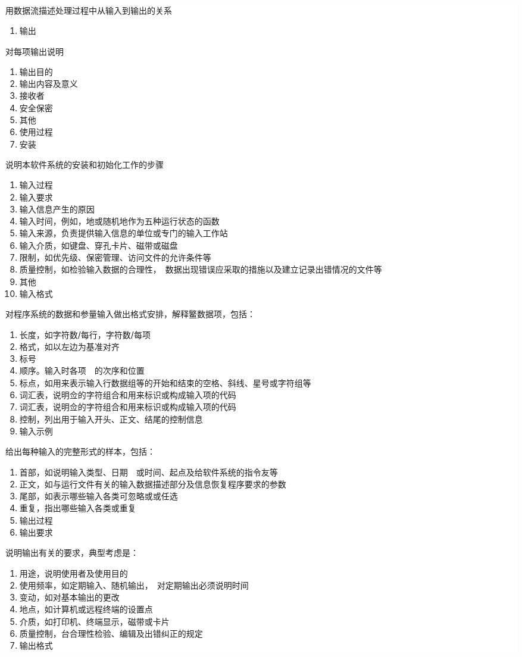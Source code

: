用数据流描述处理过程中从输入到输出的关系

1. 输出

对每项输出说明

1. 输出目的
2. 输出内容及意义
3. 接收者
4. 安全保密
5. 其他
6. 使用过程
7. 安装

说明本软件系统的安装和初始化工作的步骤

1. 输入过程
2. 输入要求
3. 输入信息产生的原因
4. 输入时间，例如，地或随机地作为五种运行状态的函数
5. 输入来源，负责提供输入信息的单位或专门的输入工作站
6. 输入介质，如键盘、穿孔卡片、磁带或磁盘
7. 限制，如优先级、保密管理、访问文件的允许条件等
8. 质量控制，如检验输入数据的合理性，　数据出现错误应采取的措施以及建立记录出错情况的文件等
9. 其他
10. 输入格式

对程序系统的数据和参量输入做出格式安排，解释鳘数据项，包括：

1. 长度，如字符数/每行，字符数/每项
2. 格式，如以左边为基准对齐
3. 标号
4. 顺序。输入时各项　的次序和位置
5. 标点，如用来表示输入行数据组等的开始和结束的空格、斜线、星号或字符组等
6. 词汇表，说明佥的字符组合和用来标识或构成输入项的代码
7. 词汇表，说明佥的字符组合和用来标识或构成输入项的代码
8. 控制，列出用于输入开头、正文、结尾的控制信息
9. 输入示例

给出每种输入的完整形式的样本，包括：

1. 首部，如说明输入类型、日期　或时间、起点及给软件系统的指令友等
2. 正文，如与运行文件有关的输入数据描述部分及信息恢复程序要求的参数
3. 尾部，如表示哪些输入各类可忽略或或任选
4. 重复，指出哪些输入各类或重复
5. 输出过程
6. 输出要求

说明输出有关的要求，典型考虑是：

1. 用途，说明使用者及使用目的　
2. 使用频率，如定期输入、随机输出，　对定期输出必须说明时间
3. 变动，如对基本输出的更改
4. 地点，如计算机或远程终端的设置点
5. 介质，如打印机、终端显示，磁带或卡片
6. 质量控制，台合理性检验、编辑及出错纠正的规定
7. 输出格式
